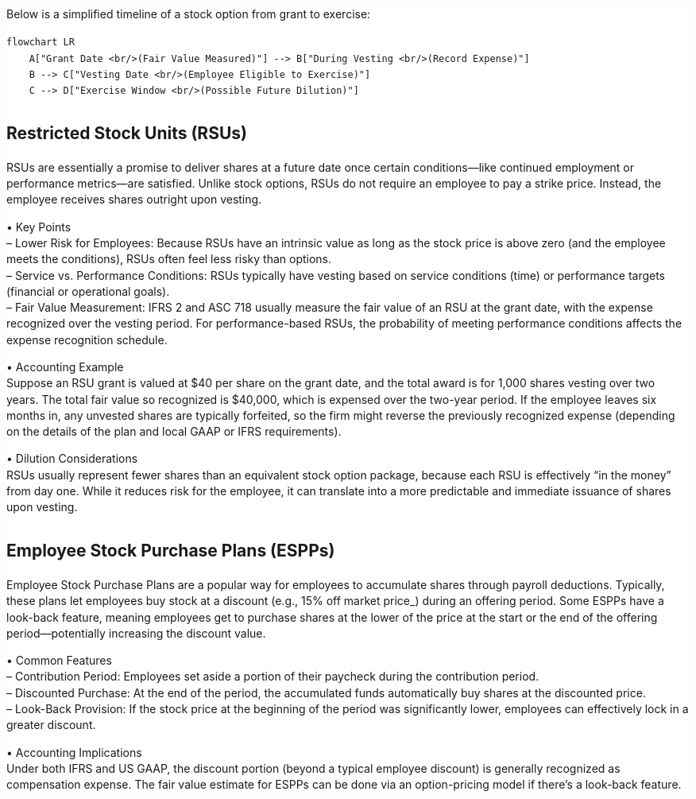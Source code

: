 Below is a simplified timeline of a stock option from grant to exercise:

```mermaid
flowchart LR
    A["Grant Date <br/>(Fair Value Measured)"] --> B["During Vesting <br/>(Record Expense)"]
    B --> C["Vesting Date <br/>(Employee Eligible to Exercise)"]
    C --> D["Exercise Window <br/>(Possible Future Dilution)"]
```

## Restricted Stock Units (RSUs)

RSUs are essentially a promise to deliver shares at a future date once certain conditions—like continued employment or performance metrics—are satisfied. Unlike stock options, RSUs do not require an employee to pay a strike price. Instead, the employee receives shares outright upon vesting.

• Key Points  
  – Lower Risk for Employees: Because RSUs have an intrinsic value as long as the stock price is above zero (and the employee meets the conditions), RSUs often feel less risky than options.  
  – Service vs. Performance Conditions: RSUs typically have vesting based on service conditions (time) or performance targets (financial or operational goals).  
  – Fair Value Measurement: IFRS 2 and ASC 718 usually measure the fair value of an RSU at the grant date, with the expense recognized over the vesting period. For performance-based RSUs, the probability of meeting performance conditions affects the expense recognition schedule.  

• Accounting Example  
  Suppose an RSU grant is valued at $40 per share on the grant date, and the total award is for 1,000 shares vesting over two years. The total fair value so recognized is $40,000, which is expensed over the two-year period. If the employee leaves six months in, any unvested shares are typically forfeited, so the firm might reverse the previously recognized expense (depending on the details of the plan and local GAAP or IFRS requirements).

• Dilution Considerations  
  RSUs usually represent fewer shares than an equivalent stock option package, because each RSU is effectively “in the money” from day one. While it reduces risk for the employee, it can translate into a more predictable and immediate issuance of shares upon vesting.

## Employee Stock Purchase Plans (ESPPs)

Employee Stock Purchase Plans are a popular way for employees to accumulate shares through payroll deductions. Typically, these plans let employees buy stock at a discount (e.g., 15% off market price_) during an offering period. Some ESPPs have a look-back feature, meaning employees get to purchase shares at the lower of the price at the start or the end of the offering period—potentially increasing the discount value.

• Common Features  
  – Contribution Period: Employees set aside a portion of their paycheck during the contribution period.  
  – Discounted Purchase: At the end of the period, the accumulated funds automatically buy shares at the discounted price.  
  – Look-Back Provision: If the stock price at the beginning of the period was significantly lower, employees can effectively lock in a greater discount.  

• Accounting Implications  
  Under both IFRS and US GAAP, the discount portion (beyond a typical employee discount) is generally recognized as compensation expense. The fair value estimate for ESPPs can be done via an option-pricing model if there’s a look-back feature.
